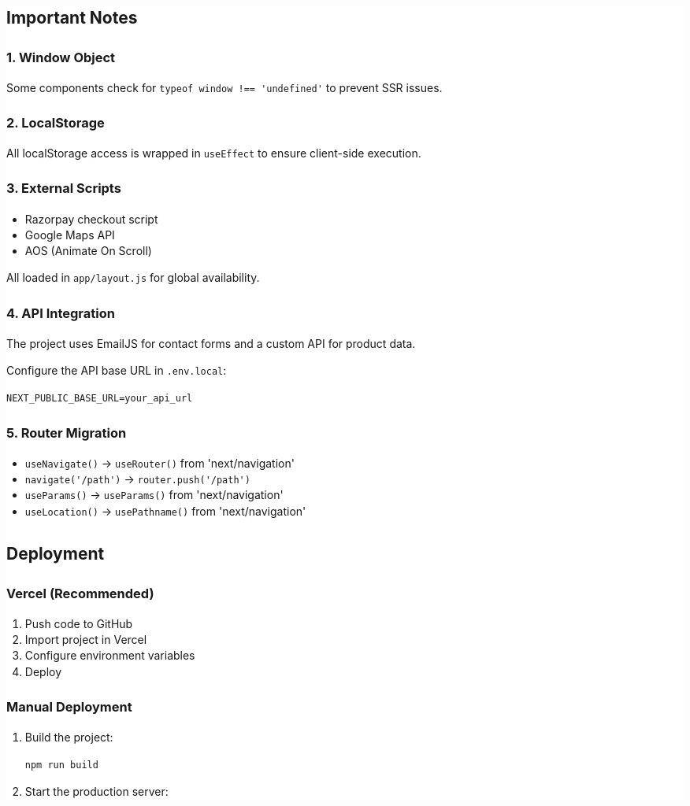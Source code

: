 ## Important Notes

### 1. Window Object

Some components check for `typeof window !== 'undefined'` to prevent SSR issues.

### 2. LocalStorage

All localStorage access is wrapped in `useEffect` to ensure client-side execution.

### 3. External Scripts

- Razorpay checkout script
- Google Maps API
- AOS (Animate On Scroll)

All loaded in `app/layout.js` for global availability.

### 4. API Integration

The project uses EmailJS for contact forms and a custom API for product data.

Configure the API base URL in `.env.local`:

```
NEXT_PUBLIC_BASE_URL=your_api_url
```

### 5. Router Migration

- `useNavigate()` → `useRouter()` from 'next/navigation'
- `navigate('/path')` → `router.push('/path')`
- `useParams()` → `useParams()` from 'next/navigation'
- `useLocation()` → `usePathname()` from 'next/navigation'

## Deployment

### Vercel (Recommended)

1. Push code to GitHub
2. Import project in Vercel
3. Configure environment variables
4. Deploy

### Manual Deployment

1. Build the project:

   ```bash
   npm run build
   ```

2. Start the production server:
